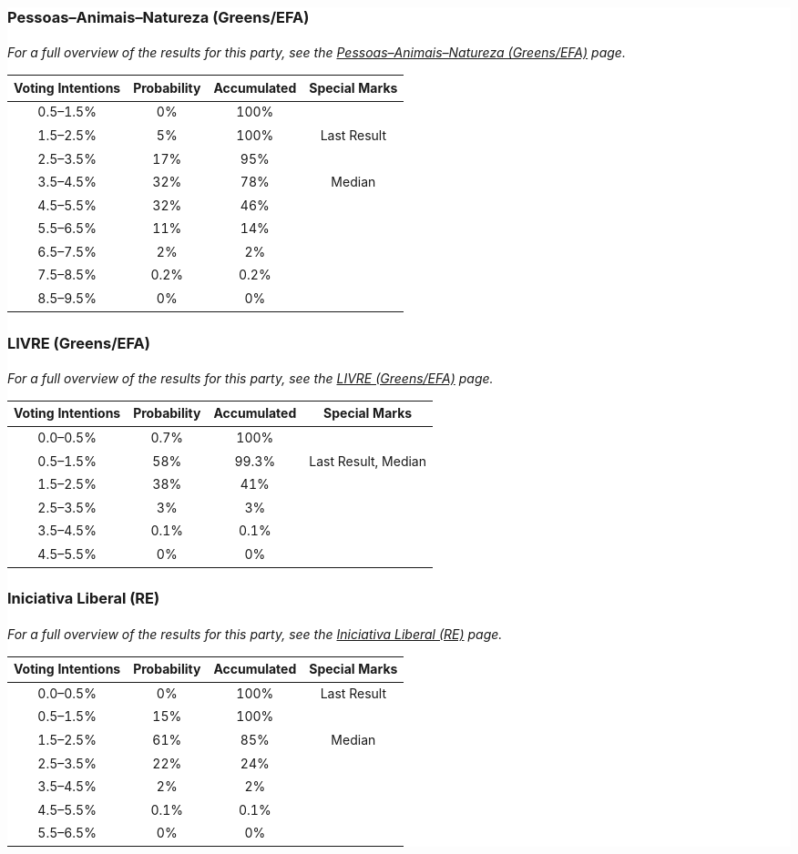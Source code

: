 ### Pessoas–Animais–Natureza (Greens/EFA)

*For a full overview of the results for this party, see the [Pessoas–Animais–Natureza (Greens/EFA)](party-pessoas–animais–naturezagreensefa.html) page.*

| Voting Intentions | Probability | Accumulated | Special Marks |
|:-----------------:|:-----------:|:-----------:|:-------------:|
| 0.5–1.5% | 0% | 100% |  |
| 1.5–2.5% | 5% | 100% | Last Result |
| 2.5–3.5% | 17% | 95% |  |
| 3.5–4.5% | 32% | 78% | Median |
| 4.5–5.5% | 32% | 46% |  |
| 5.5–6.5% | 11% | 14% |  |
| 6.5–7.5% | 2% | 2% |  |
| 7.5–8.5% | 0.2% | 0.2% |  |
| 8.5–9.5% | 0% | 0% |  |

### LIVRE (Greens/EFA)

*For a full overview of the results for this party, see the [LIVRE (Greens/EFA)](party-livregreensefa.html) page.*

| Voting Intentions | Probability | Accumulated | Special Marks |
|:-----------------:|:-----------:|:-----------:|:-------------:|
| 0.0–0.5% | 0.7% | 100% |  |
| 0.5–1.5% | 58% | 99.3% | Last Result, Median |
| 1.5–2.5% | 38% | 41% |  |
| 2.5–3.5% | 3% | 3% |  |
| 3.5–4.5% | 0.1% | 0.1% |  |
| 4.5–5.5% | 0% | 0% |  |

### Iniciativa Liberal (RE)

*For a full overview of the results for this party, see the [Iniciativa Liberal (RE)](party-iniciativaliberalre.html) page.*

| Voting Intentions | Probability | Accumulated | Special Marks |
|:-----------------:|:-----------:|:-----------:|:-------------:|
| 0.0–0.5% | 0% | 100% | Last Result |
| 0.5–1.5% | 15% | 100% |  |
| 1.5–2.5% | 61% | 85% | Median |
| 2.5–3.5% | 22% | 24% |  |
| 3.5–4.5% | 2% | 2% |  |
| 4.5–5.5% | 0.1% | 0.1% |  |
| 5.5–6.5% | 0% | 0% |  |
